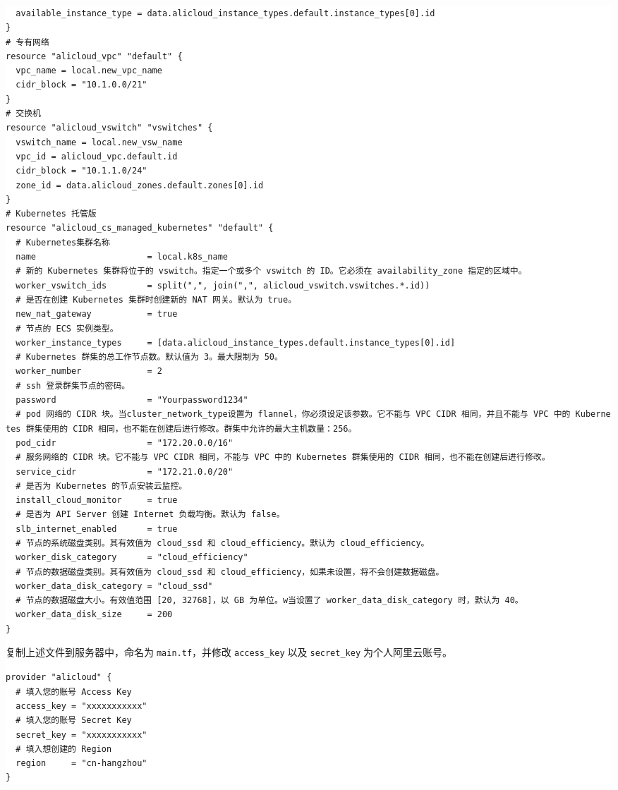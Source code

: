 ```
  available_instance_type = data.alicloud_instance_types.default.instance_types[0].id
}
# 专有网络
resource "alicloud_vpc" "default" {
  vpc_name = local.new_vpc_name
  cidr_block = "10.1.0.0/21"
}
# 交换机
resource "alicloud_vswitch" "vswitches" {
  vswitch_name = local.new_vsw_name
  vpc_id = alicloud_vpc.default.id
  cidr_block = "10.1.1.0/24"
  zone_id = data.alicloud_zones.default.zones[0].id
}
# Kubernetes 托管版
resource "alicloud_cs_managed_kubernetes" "default" {
  # Kubernetes集群名称
  name                      = local.k8s_name
  # 新的 Kubernetes 集群将位于的 vswitch。指定一个或多个 vswitch 的 ID。它必须在 availability_zone 指定的区域中。
  worker_vswitch_ids        = split(",", join(",", alicloud_vswitch.vswitches.*.id))
  # 是否在创建 Kubernetes 集群时创建新的 NAT 网关。默认为 true。
  new_nat_gateway           = true
  # 节点的 ECS 实例类型。
  worker_instance_types     = [data.alicloud_instance_types.default.instance_types[0].id]
  # Kubernetes 群集的总工作节点数。默认值为 3。最大限制为 50。
  worker_number             = 2
  # ssh 登录群集节点的密码。
  password                  = "Yourpassword1234"
  # pod 网络的 CIDR 块。当cluster_network_type设置为 flannel，你必须设定该参数。它不能与 VPC CIDR 相同，并且不能与 VPC 中的 Kubernetes 群集使用的 CIDR 相同，也不能在创建后进行修改。群集中允许的最大主机数量：256。
  pod_cidr                  = "172.20.0.0/16"
  # 服务网络的 CIDR 块。它不能与 VPC CIDR 相同，不能与 VPC 中的 Kubernetes 群集使用的 CIDR 相同，也不能在创建后进行修改。
  service_cidr              = "172.21.0.0/20"
  # 是否为 Kubernetes 的节点安装云监控。
  install_cloud_monitor     = true
  # 是否为 API Server 创建 Internet 负载均衡。默认为 false。
  slb_internet_enabled      = true
  # 节点的系统磁盘类别。其有效值为 cloud_ssd 和 cloud_efficiency。默认为 cloud_efficiency。
  worker_disk_category      = "cloud_efficiency"
  # 节点的数据磁盘类别。其有效值为 cloud_ssd 和 cloud_efficiency，如果未设置，将不会创建数据磁盘。
  worker_data_disk_category = "cloud_ssd"
  # 节点的数据磁盘大小。有效值范围 [20, 32768]，以 GB 为单位。w当设置了 worker_data_disk_category 时，默认为 40。
  worker_data_disk_size     = 200
}
```

复制上述文件到服务器中，命名为 `main.tf`，并修改 `access_key` 以及 `secret_key` 为个人阿里云账号。

```
provider "alicloud" {
  # 填入您的账号 Access Key
  access_key = "xxxxxxxxxxx"
  # 填入您的账号 Secret Key
  secret_key = "xxxxxxxxxxx"
  # 填入想创建的 Region
  region     = "cn-hangzhou"
}
```
